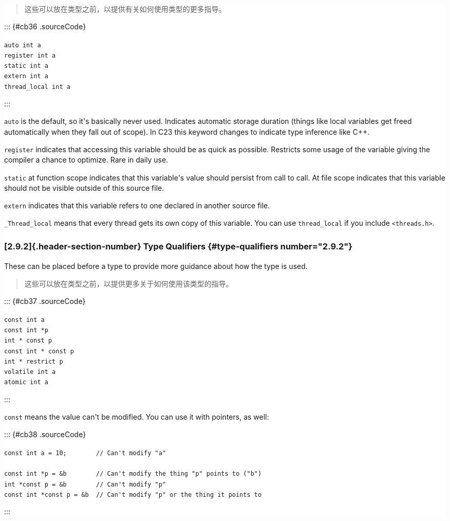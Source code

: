 > 这些可以放在类型之前，以提供有关如何使用类型的更多指导。

::: {#cb36 .sourceCode}
``` {.sourceCode .c}
auto int a
register int a
static int a
extern int a
thread_local int a
```
:::

`auto` is the default, so it's basically never used. Indicates automatic storage duration (things like local variables get freed automatically when they fall out of scope). In C23 this keyword changes to indicate type inference like C++.

`register` indicates that accessing this variable should be as quick as possible. Restricts some usage of the variable giving the compiler a chance to optimize. Rare in daily use.

`static` at function scope indicates that this variable's value should persist from call to call. At file scope indicates that this variable should not be visible outside of this source file.

`extern` indicates that this variable refers to one declared in another source file.

`_Thread_local` means that every thread gets its own copy of this variable. You can use `thread_local` if you include `<threads.h>`.

### [2.9.2]{.header-section-number} Type Qualifiers {#type-qualifiers number="2.9.2"}


These can be placed before a type to provide more guidance about how the type is used.

> 这些可以放在类型之前，以提供更多关于如何使用该类型的指导。

::: {#cb37 .sourceCode}
``` {.sourceCode .c}
const int a
const int *p
int * const p
const int * const p
int * restrict p
volatile int a
atomic int a
```
:::

`const` means the value can't be modified. You can use it with pointers, as well:

::: {#cb38 .sourceCode}
``` {.sourceCode .c}
const int a = 10;        // Can't modify "a"

const int *p = &b        // Can't modify the thing "p" points to ("b")
int *const p = &b        // Can't modify "p"
const int *const p = &b  // Can't modify "p" or the thing it points to
```
:::
